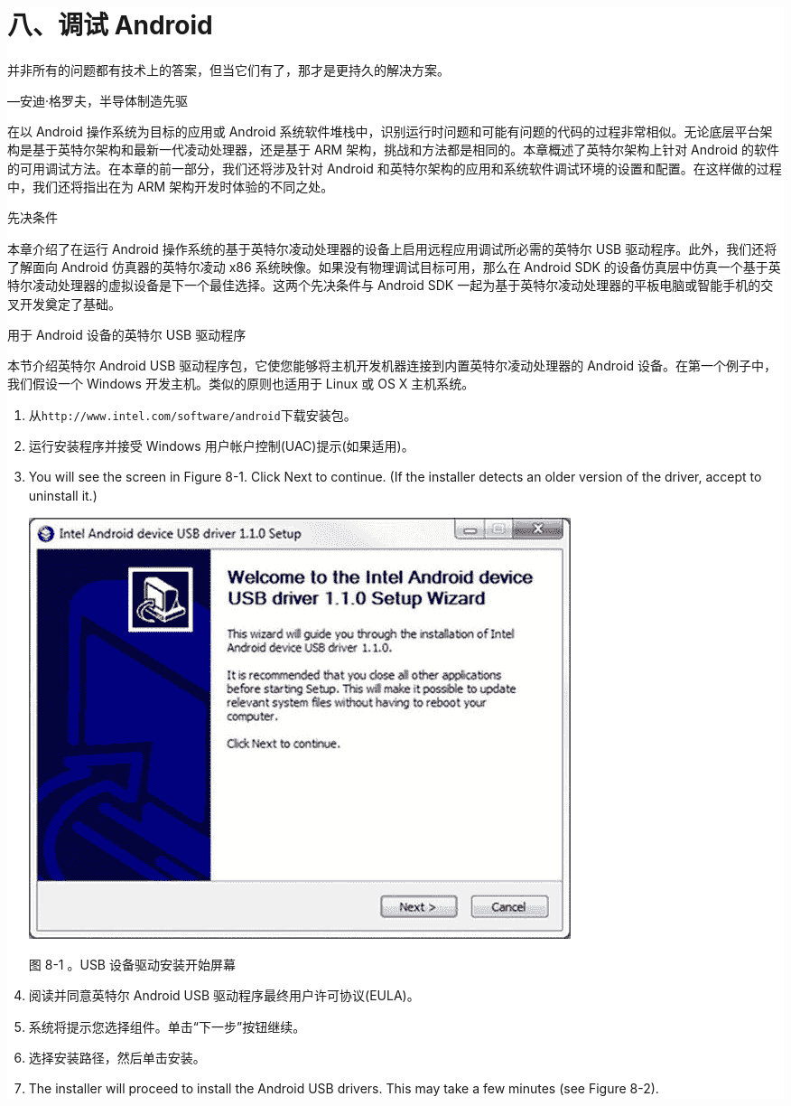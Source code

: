 # 八、调试 Android

并非所有的问题都有技术上的答案，但当它们有了，那才是更持久的解决方案。

—安迪·格罗夫，半导体制造先驱

在以 Android 操作系统为目标的应用或 Android 系统软件堆栈中，识别运行时问题和可能有问题的代码的过程非常相似。无论底层平台架构是基于英特尔架构和最新一代凌动处理器，还是基于 ARM 架构，挑战和方法都是相同的。本章概述了英特尔架构上针对 Android 的软件的可用调试方法。在本章的前一部分，我们还将涉及针对 Android 和英特尔架构的应用和系统软件调试环境的设置和配置。在这样做的过程中，我们还将指出在为 ARM 架构开发时体验的不同之处。

先决条件

本章介绍了在运行 Android 操作系统的基于英特尔凌动处理器的设备上启用远程应用调试所必需的英特尔 USB 驱动程序。此外，我们还将了解面向 Android 仿真器的英特尔凌动 x86 系统映像。如果没有物理调试目标可用，那么在 Android SDK 的设备仿真层中仿真一个基于英特尔凌动处理器的虚拟设备是下一个最佳选择。这两个先决条件与 Android SDK 一起为基于英特尔凌动处理器的平板电脑或智能手机的交叉开发奠定了基础。

用于 Android 设备的英特尔 USB 驱动程序

本节介绍英特尔 Android USB 驱动程序包，它使您能够将主机开发机器连接到内置英特尔凌动处理器的 Android 设备。在第一个例子中，我们假设一个 Windows 开发主机。类似的原则也适用于 Linux 或 OS X 主机系统。

1.  从`http://www.intel.com/software/android`下载安装包。
2.  运行安装程序并接受 Windows 用户帐户控制(UAC)提示(如果适用)。
3.  You will see the screen in Figure 8-1. Click Next to continue. (If the installer detects an older version of the driver, accept to uninstall it.)

    ![9781430261308_Fig08-01.jpg](img/9781430261308_Fig08-01.jpg)

    图 8-1 。USB 设备驱动安装开始屏幕

4.  阅读并同意英特尔 Android USB 驱动程序最终用户许可协议(EULA)。
5.  系统将提示您选择组件。单击“下一步”按钮继续。
6.  选择安装路径，然后单击安装。
7.  The installer will proceed to install the Android USB drivers. This may take a few minutes (see Figure 8-2).
